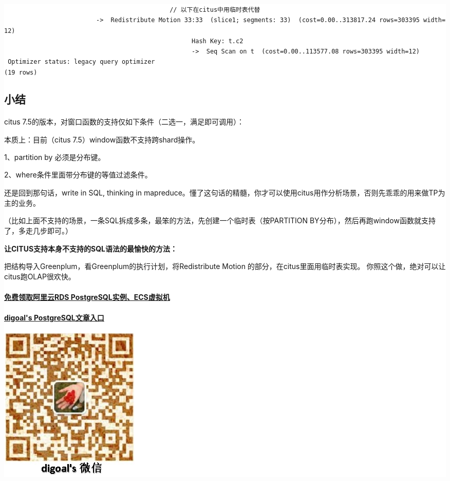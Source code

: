 ```  
                                             // 以下在citus中用临时表代替  
					     ->  Redistribute Motion 33:33  (slice1; segments: 33)  (cost=0.00..313817.24 rows=303395 width=12)  
                                                   Hash Key: t.c2  
                                                   ->  Seq Scan on t  (cost=0.00..113577.08 rows=303395 width=12)  
 Optimizer status: legacy query optimizer  
(19 rows)  
```  
  
## 小结  
citus 7.5的版本，对窗口函数的支持仅如下条件（二选一，满足即可调用）：  
  
本质上：目前（citus 7.5）window函数不支持跨shard操作。  
  
1、partition by 必须是分布键。  
  
2、where条件里面带分布键的等值过滤条件。  
  
还是回到那句话，write in SQL, thinking in mapreduce。懂了这句话的精髓，你才可以使用citus用作分析场景，否则先乖乖的用来做TP为主的业务。  
  
（比如上面不支持的场景，一条SQL拆成多条，最笨的方法，先创建一个临时表（按PARTITION BY分布），然后再跑window函数就支持了，多走几步即可。）  
  
**让CITUS支持本身不支持的SQL语法的最愉快的方法：**  
  
把结构导入Greenplum，看Greenplum的执行计划，将Redistribute Motion 的部分，在citus里面用临时表实现。 你照这个做，绝对可以让citus跑OLAP很欢快。    
  
  
  
  
  
  
  
  
  
  
  
  
  
  
  
#### [免费领取阿里云RDS PostgreSQL实例、ECS虚拟机](https://free.aliyun.com/ "57258f76c37864c6e6d23383d05714ea")
  
  
#### [digoal's PostgreSQL文章入口](https://github.com/digoal/blog/blob/master/README.md "22709685feb7cab07d30f30387f0a9ae")
  
  
![digoal's weixin](../pic/digoal_weixin.jpg "f7ad92eeba24523fd47a6e1a0e691b59")
  